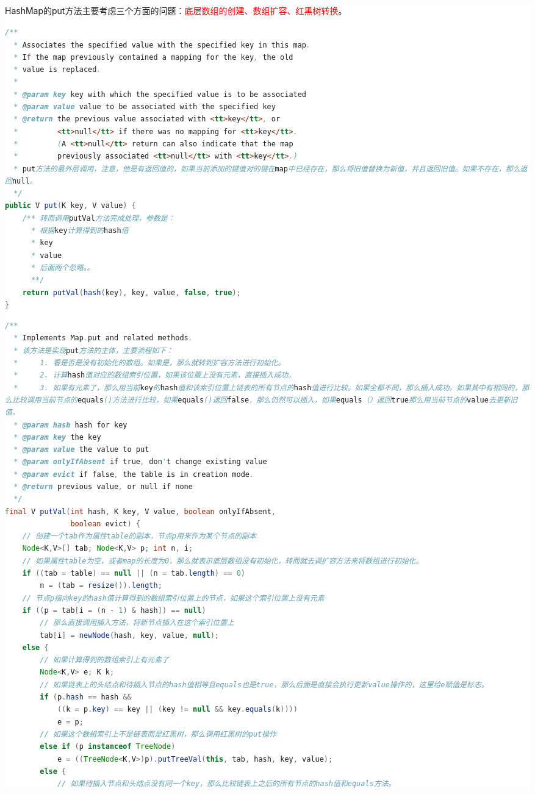 HashMap的put方法主要考虑三个方面的问题：<font color=red>底层数组的创建、数组扩容、红黑树转换</font>。

```java
/**
  * Associates the specified value with the specified key in this map.
  * If the map previously contained a mapping for the key, the old
  * value is replaced.
  *
  * @param key key with which the specified value is to be associated
  * @param value value to be associated with the specified key
  * @return the previous value associated with <tt>key</tt>, or
  *         <tt>null</tt> if there was no mapping for <tt>key</tt>.
  *         (A <tt>null</tt> return can also indicate that the map
  *         previously associated <tt>null</tt> with <tt>key</tt>.)
  * put方法的最外层调用，注意，他是有返回值的，如果当前添加的键值对的键在map中已经存在，那么将旧值替换为新值，并且返回旧值。如果不存在，那么返回null。
  */
public V put(K key, V value) {
    /** 转而调用putVal方法完成处理，参数是：
      * 根据key计算得到的hash值
      * key
      * value
      * 后面两个忽略。。
      **/
    return putVal(hash(key), key, value, false, true);
}
```

```java
/**
  * Implements Map.put and related methods.
  * 该方法是实现put方法的主体，主要流程如下：
  * 	1. 看是否是没有初始化的数组。如果是，那么就转到扩容方法进行初始化。
  * 	2. 计算hash值对应的数组索引位置，如果该位置上没有元素，直接插入成功。
  * 	3. 如果有元素了，那么用当前key的hash值和该索引位置上链表的所有节点的hash值进行比较。如果全都不同，那么插入成功。如果其中有相同的，那么比较调用当前节点的equals()方法进行比较，如果equals()返回false，那么仍然可以插入，如果equals（）返回true那么用当前节点的value去更新旧值。
  * @param hash hash for key
  * @param key the key
  * @param value the value to put
  * @param onlyIfAbsent if true, don't change existing value
  * @param evict if false, the table is in creation mode.
  * @return previous value, or null if none
  */
final V putVal(int hash, K key, V value, boolean onlyIfAbsent,
               boolean evict) {
    // 创建一个tab作为属性table的副本，节点p用来作为某个节点的副本
    Node<K,V>[] tab; Node<K,V> p; int n, i;
    // 如果属性table为空，或者map的长度为0，那么就表示底层数组没有初始化，转而就去调扩容方法来将数组进行初始化。
    if ((tab = table) == null || (n = tab.length) == 0)
        n = (tab = resize()).length;
    // 节点p指向key的hash值计算得到的数组索引位置上的节点，如果这个索引位置上没有元素
    if ((p = tab[i = (n - 1) & hash]) == null)
        // 那么直接调用插入方法，将新节点插入在这个索引位置上
        tab[i] = newNode(hash, key, value, null);
    else {
        // 如果计算得到的数组索引上有元素了
        Node<K,V> e; K k;
        // 如果链表上的头结点和待插入节点的hash值相等且equals也是true，那么后面是直接会执行更新value操作的，这里给e赋值是标志。
        if (p.hash == hash &&
            ((k = p.key) == key || (key != null && key.equals(k))))
            e = p;
        // 如果这个数组索引上不是链表而是红黑树，那么调用红黑树的put操作
        else if (p instanceof TreeNode)
            e = ((TreeNode<K,V>)p).putTreeVal(this, tab, hash, key, value);
        else {
            // 如果待插入节点和头结点没有同一个key，那么比较链表上之后的所有节点的hash值和equals方法。
```